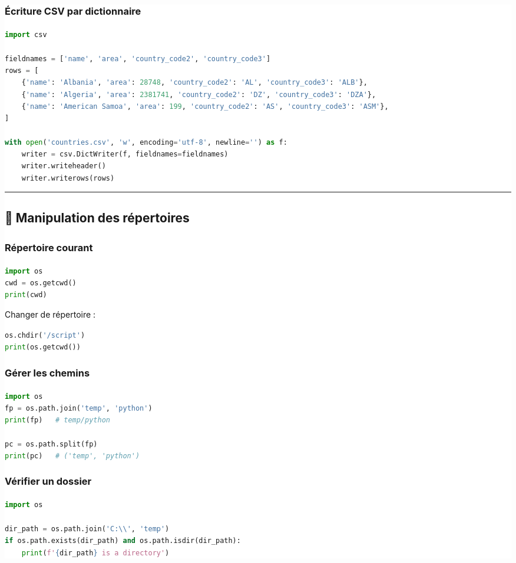 ### Écriture CSV par dictionnaire

```python
import csv

fieldnames = ['name', 'area', 'country_code2', 'country_code3']
rows = [
    {'name': 'Albania', 'area': 28748, 'country_code2': 'AL', 'country_code3': 'ALB'},
    {'name': 'Algeria', 'area': 2381741, 'country_code2': 'DZ', 'country_code3': 'DZA'},
    {'name': 'American Samoa', 'area': 199, 'country_code2': 'AS', 'country_code3': 'ASM'},
]

with open('countries.csv', 'w', encoding='utf-8', newline='') as f:
    writer = csv.DictWriter(f, fieldnames=fieldnames)
    writer.writeheader()
    writer.writerows(rows)
```

---

## 📁 Manipulation des répertoires

### Répertoire courant

```python
import os
cwd = os.getcwd()
print(cwd)
```

Changer de répertoire :

```python
os.chdir('/script')
print(os.getcwd())
```

### Gérer les chemins

```python
import os
fp = os.path.join('temp', 'python')
print(fp)   # temp/python

pc = os.path.split(fp)
print(pc)   # ('temp', 'python')
```

### Vérifier un dossier

```python
import os

dir_path = os.path.join('C:\\', 'temp')
if os.path.exists(dir_path) and os.path.isdir(dir_path):
    print(f'{dir_path} is a directory')
```
